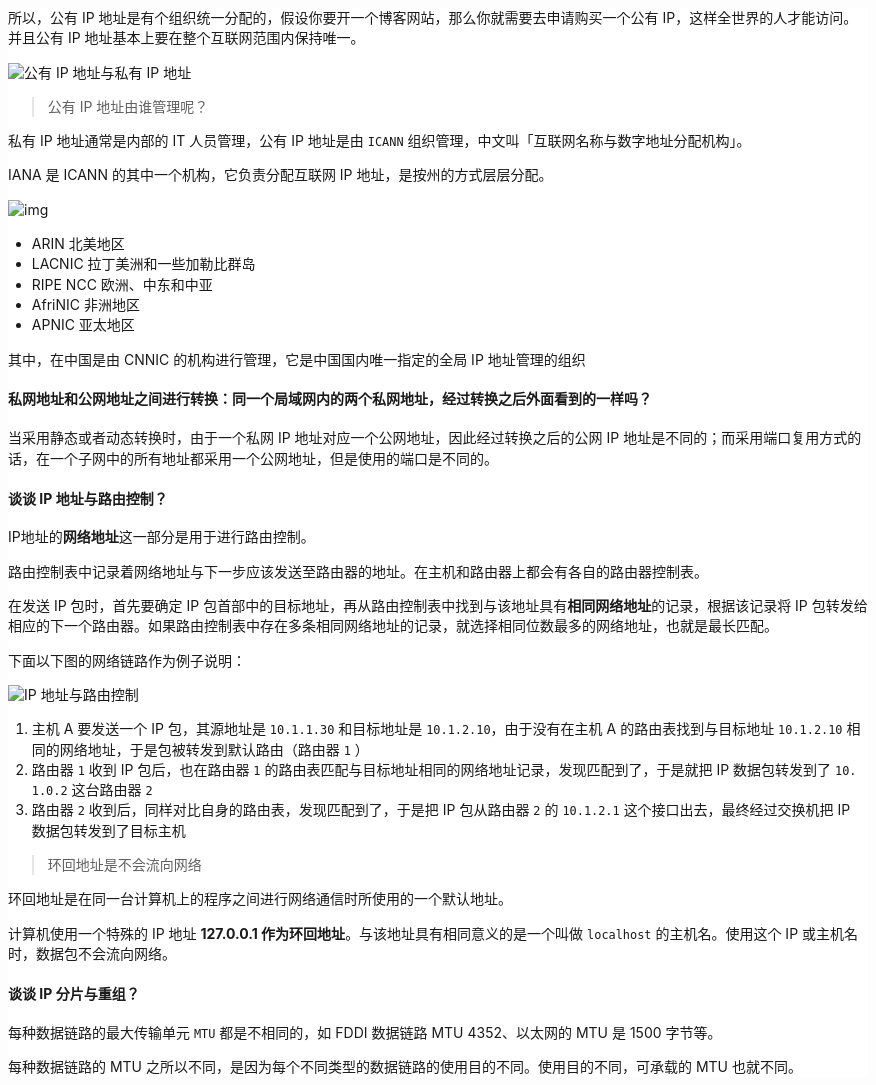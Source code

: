 所以，公有 IP 地址是有个组织统一分配的，假设你要开一个博客网站，那么你就需要去申请购买一个公有 IP，这样全世界的人才能访问。并且公有 IP 地址基本上要在整个互联网范围内保持唯一。

![公有 IP 地址与私有 IP 地址](https://cdn.xiaolincoding.com/gh/xiaolincoder/ImageHost/%E8%AE%A1%E7%AE%97%E6%9C%BA%E7%BD%91%E7%BB%9C/IP/23.jpg)

> 公有 IP 地址由谁管理呢？

私有 IP 地址通常是内部的 IT 人员管理，公有 IP 地址是由 `ICANN` 组织管理，中文叫「互联网名称与数字地址分配机构」。

IANA 是 ICANN 的其中一个机构，它负责分配互联网 IP 地址，是按州的方式层层分配。

![img](https://cdn.xiaolincoding.com/gh/xiaolincoder/ImageHost/%E8%AE%A1%E7%AE%97%E6%9C%BA%E7%BD%91%E7%BB%9C/IP/24.jpg)

- ARIN 北美地区
- LACNIC 拉丁美洲和一些加勒比群岛
- RIPE NCC 欧洲、中东和中亚
- AfriNIC 非洲地区
- APNIC 亚太地区

其中，在中国是由 CNNIC 的机构进行管理，它是中国国内唯一指定的全局 IP 地址管理的组织





#### 私网地址和公网地址之间进行转换：同一个局域网内的两个私网地址，经过转换之后外面看到的一样吗？

当采用静态或者动态转换时，由于一个私网 IP 地址对应一个公网地址，因此经过转换之后的公网 IP 地址是不同的；而采用端口复用方式的话，在一个子网中的所有地址都采用一个公网地址，但是使用的端口是不同的。



#### 谈谈 IP 地址与路由控制？

IP地址的**网络地址**这一部分是用于进行路由控制。

路由控制表中记录着网络地址与下一步应该发送至路由器的地址。在主机和路由器上都会有各自的路由器控制表。

在发送 IP 包时，首先要确定 IP 包首部中的目标地址，再从路由控制表中找到与该地址具有**相同网络地址**的记录，根据该记录将 IP 包转发给相应的下一个路由器。如果路由控制表中存在多条相同网络地址的记录，就选择相同位数最多的网络地址，也就是最长匹配。

下面以下图的网络链路作为例子说明：

![IP 地址与路由控制](https://cdn.xiaolincoding.com/gh/xiaolincoder/ImageHost/%E8%AE%A1%E7%AE%97%E6%9C%BA%E7%BD%91%E7%BB%9C/IP/25.jpg)

1. 主机 A 要发送一个 IP 包，其源地址是 `10.1.1.30` 和目标地址是 `10.1.2.10`，由于没有在主机 A 的路由表找到与目标地址 `10.1.2.10` 相同的网络地址，于是包被转发到默认路由（路由器 `1` ）
2. 路由器 `1` 收到 IP 包后，也在路由器 `1` 的路由表匹配与目标地址相同的网络地址记录，发现匹配到了，于是就把 IP 数据包转发到了 `10.1.0.2` 这台路由器 `2`
3. 路由器 `2` 收到后，同样对比自身的路由表，发现匹配到了，于是把 IP 包从路由器 `2` 的 `10.1.2.1` 这个接口出去，最终经过交换机把 IP 数据包转发到了目标主机

> 环回地址是不会流向网络

环回地址是在同一台计算机上的程序之间进行网络通信时所使用的一个默认地址。

计算机使用一个特殊的 IP 地址 **127.0.0.1 作为环回地址**。与该地址具有相同意义的是一个叫做 `localhost` 的主机名。使用这个 IP 或主机名时，数据包不会流向网络。



#### 谈谈 IP 分片与重组？

每种数据链路的最大传输单元 `MTU` 都是不相同的，如 FDDI 数据链路 MTU 4352、以太网的 MTU 是 1500 字节等。

每种数据链路的 MTU 之所以不同，是因为每个不同类型的数据链路的使用目的不同。使用目的不同，可承载的 MTU 也就不同。

